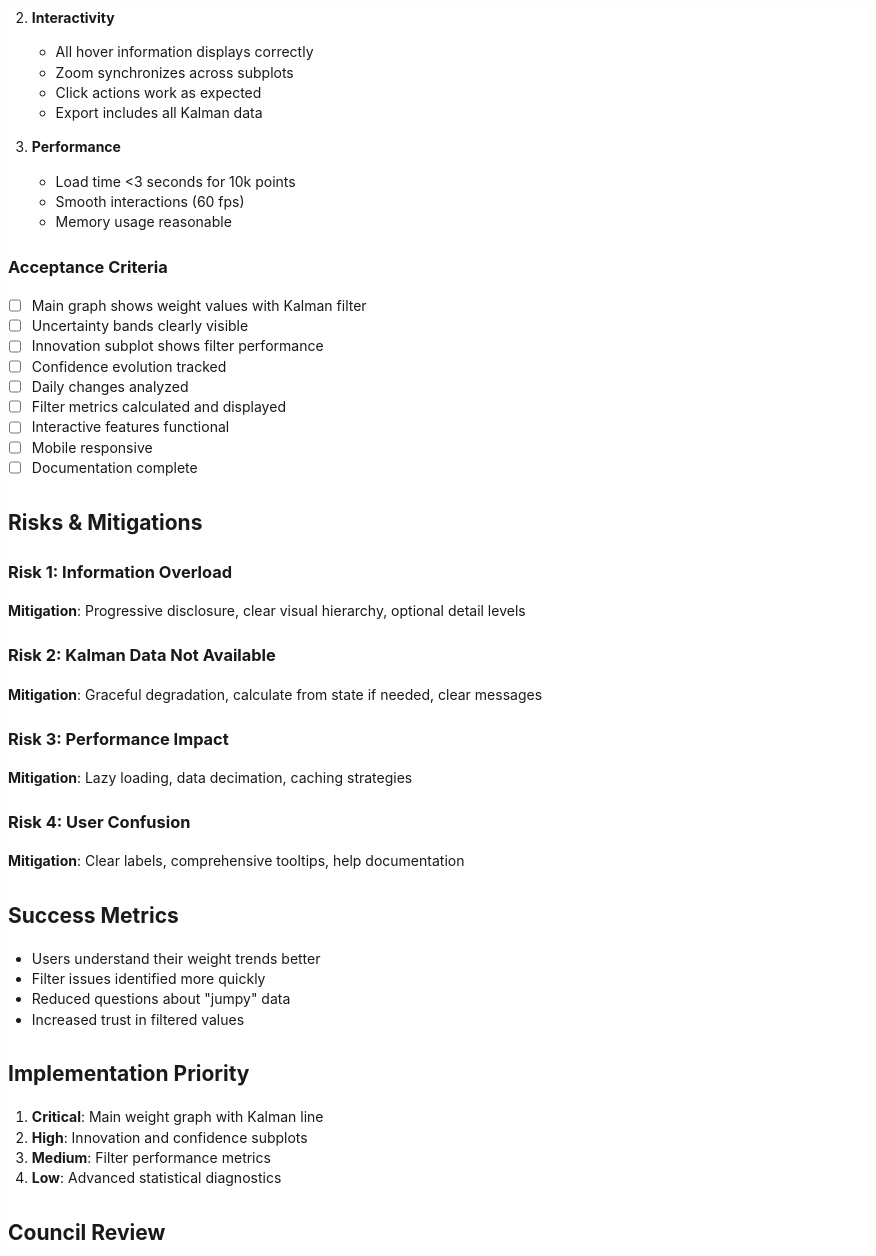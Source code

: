 2. **Interactivity**
   - All hover information displays correctly
   - Zoom synchronizes across subplots
   - Click actions work as expected
   - Export includes all Kalman data

3. **Performance**
   - Load time <3 seconds for 10k points
   - Smooth interactions (60 fps)
   - Memory usage reasonable

### Acceptance Criteria
- [ ] Main graph shows weight values with Kalman filter
- [ ] Uncertainty bands clearly visible
- [ ] Innovation subplot shows filter performance
- [ ] Confidence evolution tracked
- [ ] Daily changes analyzed
- [ ] Filter metrics calculated and displayed
- [ ] Interactive features functional
- [ ] Mobile responsive
- [ ] Documentation complete

## Risks & Mitigations

### Risk 1: Information Overload
**Mitigation**: Progressive disclosure, clear visual hierarchy, optional detail levels

### Risk 2: Kalman Data Not Available
**Mitigation**: Graceful degradation, calculate from state if needed, clear messages

### Risk 3: Performance Impact
**Mitigation**: Lazy loading, data decimation, caching strategies

### Risk 4: User Confusion
**Mitigation**: Clear labels, comprehensive tooltips, help documentation

## Success Metrics
- Users understand their weight trends better
- Filter issues identified more quickly
- Reduced questions about "jumpy" data
- Increased trust in filtered values

## Implementation Priority
1. **Critical**: Main weight graph with Kalman line
2. **High**: Innovation and confidence subplots
3. **Medium**: Filter performance metrics
4. **Low**: Advanced statistical diagnostics

## Council Review
